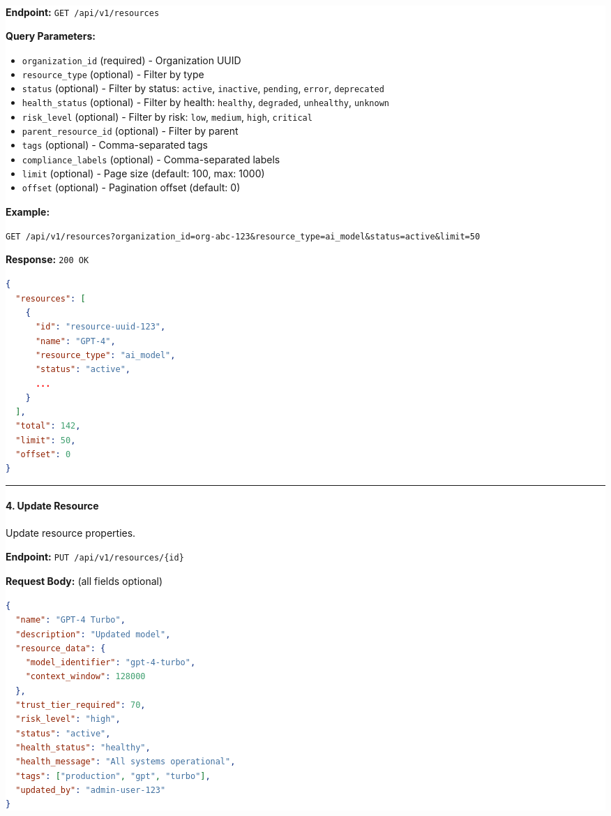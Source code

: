 **Endpoint:** `GET /api/v1/resources`

**Query Parameters:**
- `organization_id` (required) - Organization UUID
- `resource_type` (optional) - Filter by type
- `status` (optional) - Filter by status: `active`, `inactive`, `pending`, `error`, `deprecated`
- `health_status` (optional) - Filter by health: `healthy`, `degraded`, `unhealthy`, `unknown`
- `risk_level` (optional) - Filter by risk: `low`, `medium`, `high`, `critical`
- `parent_resource_id` (optional) - Filter by parent
- `tags` (optional) - Comma-separated tags
- `compliance_labels` (optional) - Comma-separated labels
- `limit` (optional) - Page size (default: 100, max: 1000)
- `offset` (optional) - Pagination offset (default: 0)

**Example:**
```
GET /api/v1/resources?organization_id=org-abc-123&resource_type=ai_model&status=active&limit=50
```

**Response:** `200 OK`
```json
{
  "resources": [
    {
      "id": "resource-uuid-123",
      "name": "GPT-4",
      "resource_type": "ai_model",
      "status": "active",
      ...
    }
  ],
  "total": 142,
  "limit": 50,
  "offset": 0
}
```

---

#### 4. Update Resource

Update resource properties.

**Endpoint:** `PUT /api/v1/resources/{id}`

**Request Body:** (all fields optional)
```json
{
  "name": "GPT-4 Turbo",
  "description": "Updated model",
  "resource_data": {
    "model_identifier": "gpt-4-turbo",
    "context_window": 128000
  },
  "trust_tier_required": 70,
  "risk_level": "high",
  "status": "active",
  "health_status": "healthy",
  "health_message": "All systems operational",
  "tags": ["production", "gpt", "turbo"],
  "updated_by": "admin-user-123"
}
```

